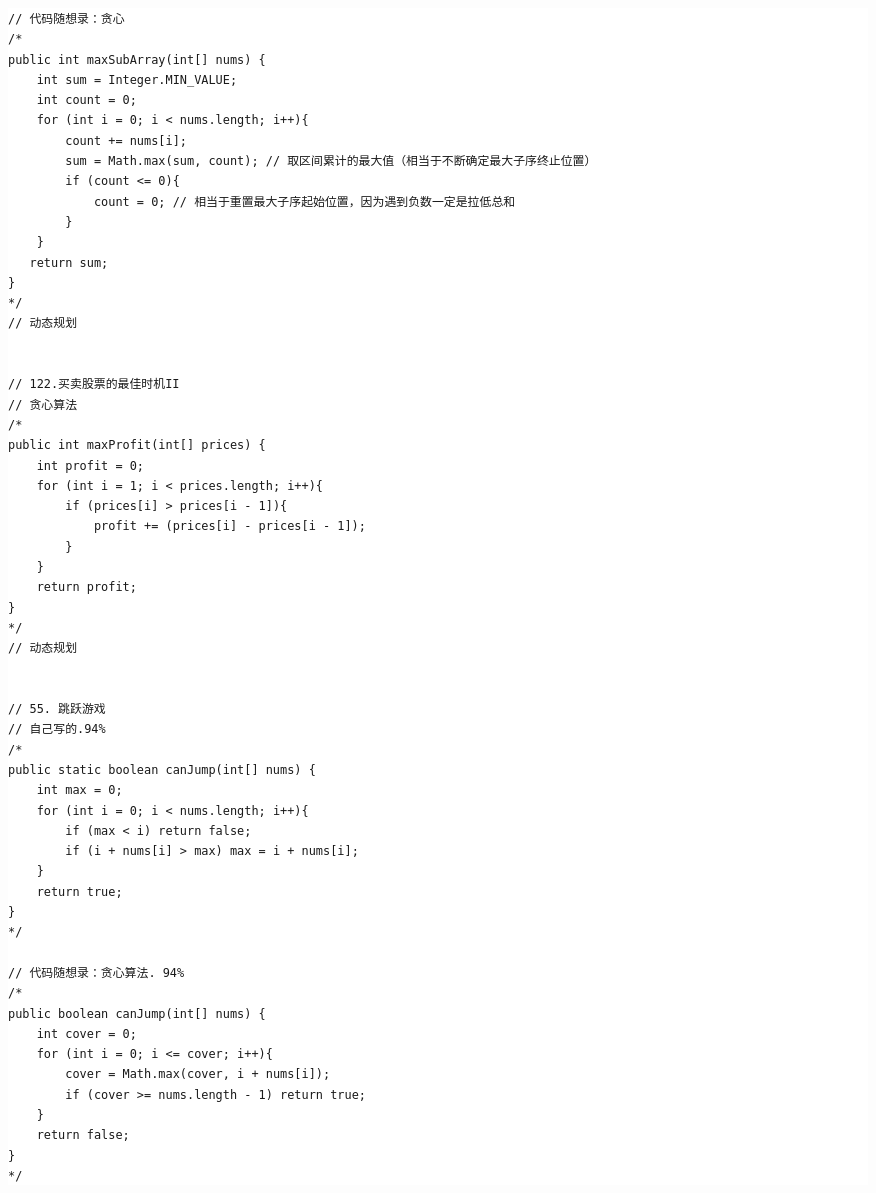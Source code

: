 	// 代码随想录：贪心
	/*
	public int maxSubArray(int[] nums) {
        int sum = Integer.MIN_VALUE;
        int count = 0;
        for (int i = 0; i < nums.length; i++){
            count += nums[i];
            sum = Math.max(sum, count); // 取区间累计的最大值（相当于不断确定最大子序终止位置）
            if (count <= 0){
                count = 0; // 相当于重置最大子序起始位置，因为遇到负数一定是拉低总和
            }
        }
       return sum;
    }
	*/
	// 动态规划
	
	
	// 122.买卖股票的最佳时机II
	// 贪心算法
	/*
	public int maxProfit(int[] prices) {
        int profit = 0;
        for (int i = 1; i < prices.length; i++){
            if (prices[i] > prices[i - 1]){
                profit += (prices[i] - prices[i - 1]);
            }
        }
        return profit;
    }
    */
	// 动态规划
	
	
	// 55. 跳跃游戏
	// 自己写的.94%
	/*
	public static boolean canJump(int[] nums) {
        int max = 0;
        for (int i = 0; i < nums.length; i++){
        	if (max < i) return false;
            if (i + nums[i] > max) max = i + nums[i];
        }
        return true;
    }
    */
	
	// 代码随想录：贪心算法. 94%
	/*
	public boolean canJump(int[] nums) {
        int cover = 0;
        for (int i = 0; i <= cover; i++){
            cover = Math.max(cover, i + nums[i]);
            if (cover >= nums.length - 1) return true;
        }
        return false;
    }
	*/
	